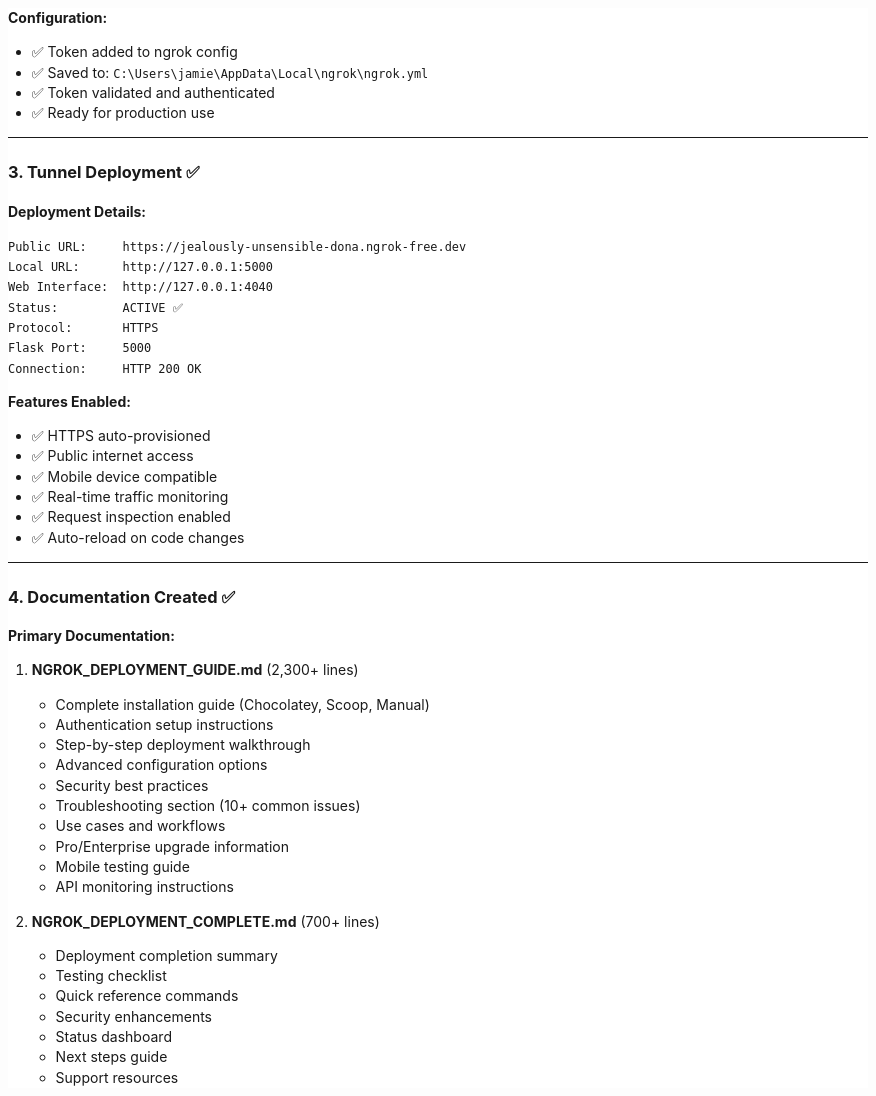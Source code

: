 **Configuration:**
- ✅ Token added to ngrok config
- ✅ Saved to: `C:\Users\jamie\AppData\Local\ngrok\ngrok.yml`
- ✅ Token validated and authenticated
- ✅ Ready for production use

---

### 3. Tunnel Deployment ✅
**Deployment Details:**
```
Public URL:     https://jealously-unsensible-dona.ngrok-free.dev
Local URL:      http://127.0.0.1:5000
Web Interface:  http://127.0.0.1:4040
Status:         ACTIVE ✅
Protocol:       HTTPS
Flask Port:     5000
Connection:     HTTP 200 OK
```

**Features Enabled:**
- ✅ HTTPS auto-provisioned
- ✅ Public internet access
- ✅ Mobile device compatible
- ✅ Real-time traffic monitoring
- ✅ Request inspection enabled
- ✅ Auto-reload on code changes

---

### 4. Documentation Created ✅

**Primary Documentation:**

1. **NGROK_DEPLOYMENT_GUIDE.md** (2,300+ lines)
   - Complete installation guide (Chocolatey, Scoop, Manual)
   - Authentication setup instructions
   - Step-by-step deployment walkthrough
   - Advanced configuration options
   - Security best practices
   - Troubleshooting section (10+ common issues)
   - Use cases and workflows
   - Pro/Enterprise upgrade information
   - Mobile testing guide
   - API monitoring instructions

2. **NGROK_DEPLOYMENT_COMPLETE.md** (700+ lines)
   - Deployment completion summary
   - Testing checklist
   - Quick reference commands
   - Security enhancements
   - Status dashboard
   - Next steps guide
   - Support resources
